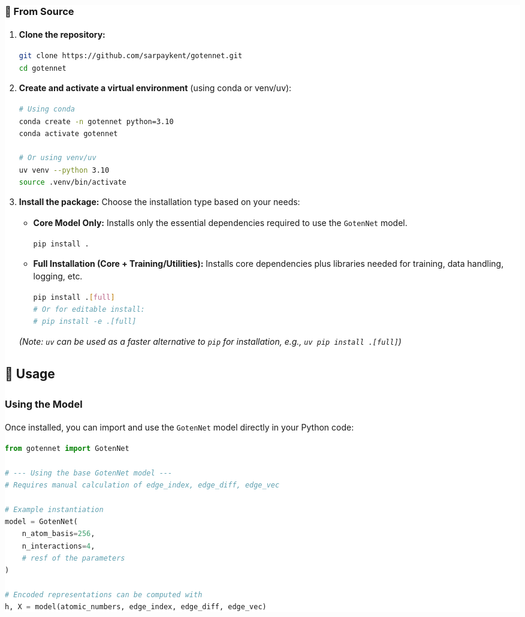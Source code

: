 ### 🔧 From Source

1.  **Clone the repository:**
    ```bash
    git clone https://github.com/sarpaykent/gotennet.git
    cd gotennet
    ```

2.  **Create and activate a virtual environment** (using conda or venv/uv):
    ```bash
    # Using conda
    conda create -n gotennet python=3.10
    conda activate gotennet

    # Or using venv/uv
    uv venv --python 3.10
    source .venv/bin/activate
    ```

3.  **Install the package:**
    Choose the installation type based on your needs:

    *   **Core Model Only:** Installs only the essential dependencies required to use the `GotenNet` model.
        ```bash
        pip install .
        ```

    *   **Full Installation (Core + Training/Utilities):** Installs core dependencies plus libraries needed for training, data handling, logging, etc.
        ```bash
        pip install .[full]
        # Or for editable install:
        # pip install -e .[full]
        ```
    *(Note: `uv` can be used as a faster alternative to `pip` for installation, e.g., `uv pip install .[full]`)*

## 🔬 Usage

### Using the Model

Once installed, you can import and use the `GotenNet` model directly in your Python code:

```python
from gotennet import GotenNet

# --- Using the base GotenNet model ---
# Requires manual calculation of edge_index, edge_diff, edge_vec

# Example instantiation 
model = GotenNet(
    n_atom_basis=256,
    n_interactions=4,
    # resf of the parameters
)

# Encoded representations can be computed with
h, X = model(atomic_numbers, edge_index, edge_diff, edge_vec) 
```